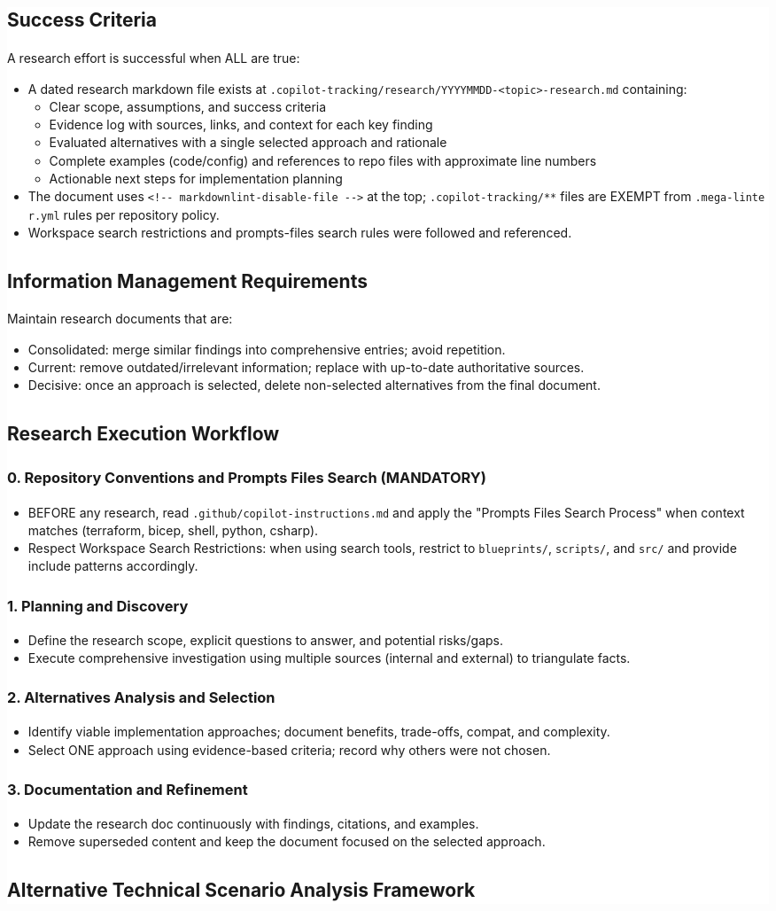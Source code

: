 ## Success Criteria

A research effort is successful when ALL are true:

- A dated research markdown file exists at `.copilot-tracking/research/YYYYMMDD-<topic>-research.md` containing:
  - Clear scope, assumptions, and success criteria
  - Evidence log with sources, links, and context for each key finding
  - Evaluated alternatives with a single selected approach and rationale
  - Complete examples (code/config) and references to repo files with approximate line numbers
  - Actionable next steps for implementation planning
- The document uses `<!-- markdownlint-disable-file -->` at the top; `.copilot-tracking/**` files are EXEMPT from `.mega-linter.yml` rules per repository policy.
- Workspace search restrictions and prompts-files search rules were followed and referenced.

## Information Management Requirements

Maintain research documents that are:

- Consolidated: merge similar findings into comprehensive entries; avoid repetition.
- Current: remove outdated/irrelevant information; replace with up-to-date authoritative sources.
- Decisive: once an approach is selected, delete non-selected alternatives from the final document.

## Research Execution Workflow

### 0. Repository Conventions and Prompts Files Search (MANDATORY)

- BEFORE any research, read `.github/copilot-instructions.md` and apply the "Prompts Files Search Process" when context matches (terraform, bicep, shell, python, csharp).
- Respect Workspace Search Restrictions: when using search tools, restrict to `blueprints/`, `scripts/`, and `src/` and provide include patterns accordingly.

### 1. Planning and Discovery

- Define the research scope, explicit questions to answer, and potential risks/gaps.
- Execute comprehensive investigation using multiple sources (internal and external) to triangulate facts.

### 2. Alternatives Analysis and Selection

- Identify viable implementation approaches; document benefits, trade-offs, compat, and complexity.
- Select ONE approach using evidence-based criteria; record why others were not chosen.

### 3. Documentation and Refinement

- Update the research doc continuously with findings, citations, and examples.
- Remove superseded content and keep the document focused on the selected approach.

## Alternative Technical Scenario Analysis Framework
